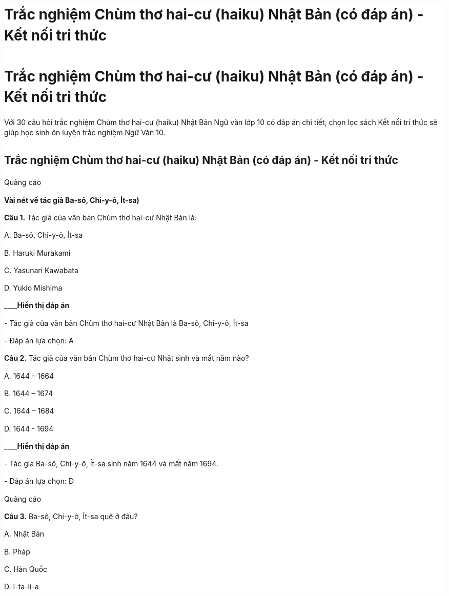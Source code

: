 # Trắc nghiệm Chùm thơ hai-cư (haiku) Nhật Bản (có đáp án) - Kết nối tri thức

# Trắc nghiệm Chùm thơ hai-cư (haiku) Nhật Bản (có đáp án) - Kết nối tri thức

Với 30 câu hỏi trắc nghiệm Chùm thơ hai-cư (haiku) Nhật Bản Ngữ văn lớp 10 có đáp án chi tiết, chọn lọc sách Kết nối tri thức sẽ giúp học sinh ôn luyện trắc nghiệm Ngữ Văn 10.

## Trắc nghiệm Chùm thơ hai-cư (haiku) Nhật Bản (có đáp án) - Kết nối tri thức

Quảng cáo

**Vài nét về tác giả Ba-sô, Chi-y-ô, Ít-sa)**

**Câu 1.** Tác giả của văn bản Chùm thơ hai-cư Nhật Bản là:

A. Ba-sô, Chi-y-ô, Ít-sa

B. Haruki Murakami 

C. Yasunari Kawabata

D. Yukio Mishima

____**Hiển thị đáp án**

\- Tác giả của văn bản Chùm thơ hai-cư Nhật Bản là Ba-sô, Chi-y-ô, Ít-sa

\- Đáp án lựa chọn: A

**Câu 2.** Tác giả của văn bản Chùm thơ hai-cư Nhật sinh và mất năm nào?

A. 1644 – 1664

B. 1644 – 1674

C. 1644 – 1684

D. 1644 - 1694

____**Hiển thị đáp án**

\- Tác giả Ba-sô, Chi-y-ô, Ít-sa sinh năm 1644 và mất năm 1694. 

\- Đáp án lựa chọn: D

Quảng cáo

**Câu 3.** Ba-sô, Chi-y-ô, Ít-sa quê ở đâu?

A. Nhật Bản

B. Pháp

C. Hàn Quốc

D. I-ta-li-a
